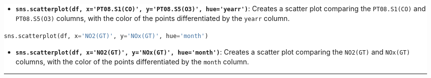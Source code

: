 * **`sns.scatterplot(df, x='PT08.S1(CO)', y='PT08.S5(O3)', hue='yearr')`**: Creates a scatter plot comparing the `PT08.S1(CO)` and `PT08.S5(O3)` columns, with the color of the points differentiated by the `yearr` column.

```python
sns.scatterplot(df, x='NO2(GT)', y='NOx(GT)', hue='month')
```

* **`sns.scatterplot(df, x='NO2(GT)', y='NOx(GT)', hue='month')`**: Creates a scatter plot comparing the `NO2(GT)` and `NOx(GT)` columns, with the color of the points differentiated by the `month` column.

---
